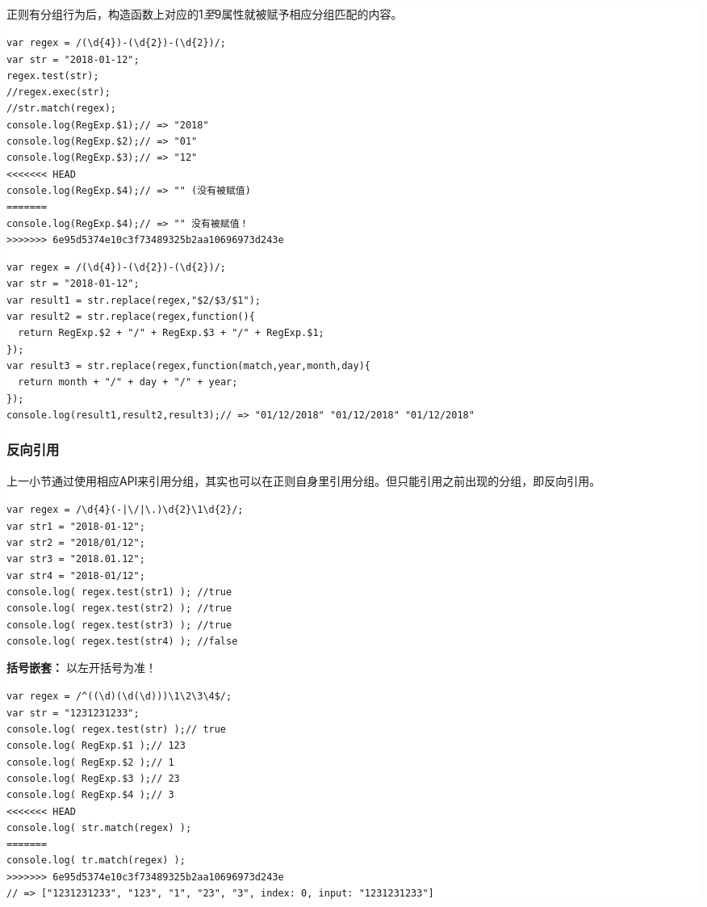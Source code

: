 正则有分组行为后，构造函数上对应的$1至$9属性就被赋予相应分组匹配的内容。

```
var regex = /(\d{4})-(\d{2})-(\d{2})/;
var str = "2018-01-12";
regex.test(str);
//regex.exec(str);
//str.match(regex);
console.log(RegExp.$1);// => "2018"
console.log(RegExp.$2);// => "01"
console.log(RegExp.$3);// => "12"
<<<<<<< HEAD
console.log(RegExp.$4);// => "" (没有被赋值)
=======
console.log(RegExp.$4);// => "" 没有被赋值！
>>>>>>> 6e95d5374e10c3f73489325b2aa10696973d243e
```

```
var regex = /(\d{4})-(\d{2})-(\d{2})/;
var str = "2018-01-12";
var result1 = str.replace(regex,"$2/$3/$1");
var result2 = str.replace(regex,function(){
  return RegExp.$2 + "/" + RegExp.$3 + "/" + RegExp.$1;
});
var result3 = str.replace(regex,function(match,year,month,day){
  return month + "/" + day + "/" + year;
});
console.log(result1,result2,result3);// => "01/12/2018" "01/12/2018" "01/12/2018"
```

### 反向引用

上一小节通过使用相应API来引用分组，其实也可以在正则自身里引用分组。但只能引用之前出现的分组，即反向引用。

```
var regex = /\d{4}(-|\/|\.)\d{2}\1\d{2}/;
var str1 = "2018-01-12";
var str2 = "2018/01/12";
var str3 = "2018.01.12";
var str4 = "2018-01/12";
console.log( regex.test(str1) ); //true
console.log( regex.test(str2) ); //true
console.log( regex.test(str3) ); //true
console.log( regex.test(str4) ); //false
```

**括号嵌套：** 以左开括号为准！

```
var regex = /^((\d)(\d(\d)))\1\2\3\4$/;
var str = "1231231233";
console.log( regex.test(str) );// true
console.log( RegExp.$1 );// 123
console.log( RegExp.$2 );// 1
console.log( RegExp.$3 );// 23
console.log( RegExp.$4 );// 3
<<<<<<< HEAD
console.log( str.match(regex) );
=======
console.log( tr.match(regex) );
>>>>>>> 6e95d5374e10c3f73489325b2aa10696973d243e
// => ["1231231233", "123", "1", "23", "3", index: 0, input: "1231231233"]
```
